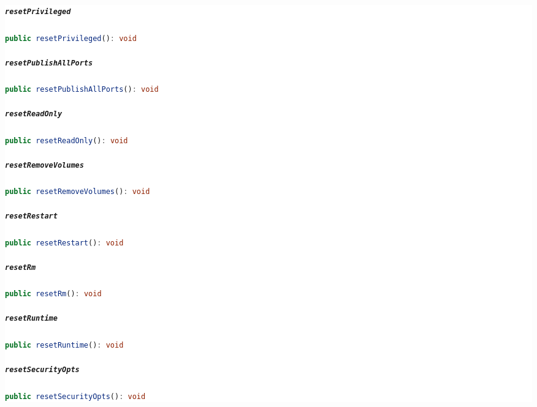 ##### `resetPrivileged` <a name="resetPrivileged" id="@cdktf/provider-docker.container.Container.resetPrivileged"></a>

```typescript
public resetPrivileged(): void
```

##### `resetPublishAllPorts` <a name="resetPublishAllPorts" id="@cdktf/provider-docker.container.Container.resetPublishAllPorts"></a>

```typescript
public resetPublishAllPorts(): void
```

##### `resetReadOnly` <a name="resetReadOnly" id="@cdktf/provider-docker.container.Container.resetReadOnly"></a>

```typescript
public resetReadOnly(): void
```

##### `resetRemoveVolumes` <a name="resetRemoveVolumes" id="@cdktf/provider-docker.container.Container.resetRemoveVolumes"></a>

```typescript
public resetRemoveVolumes(): void
```

##### `resetRestart` <a name="resetRestart" id="@cdktf/provider-docker.container.Container.resetRestart"></a>

```typescript
public resetRestart(): void
```

##### `resetRm` <a name="resetRm" id="@cdktf/provider-docker.container.Container.resetRm"></a>

```typescript
public resetRm(): void
```

##### `resetRuntime` <a name="resetRuntime" id="@cdktf/provider-docker.container.Container.resetRuntime"></a>

```typescript
public resetRuntime(): void
```

##### `resetSecurityOpts` <a name="resetSecurityOpts" id="@cdktf/provider-docker.container.Container.resetSecurityOpts"></a>

```typescript
public resetSecurityOpts(): void
```
